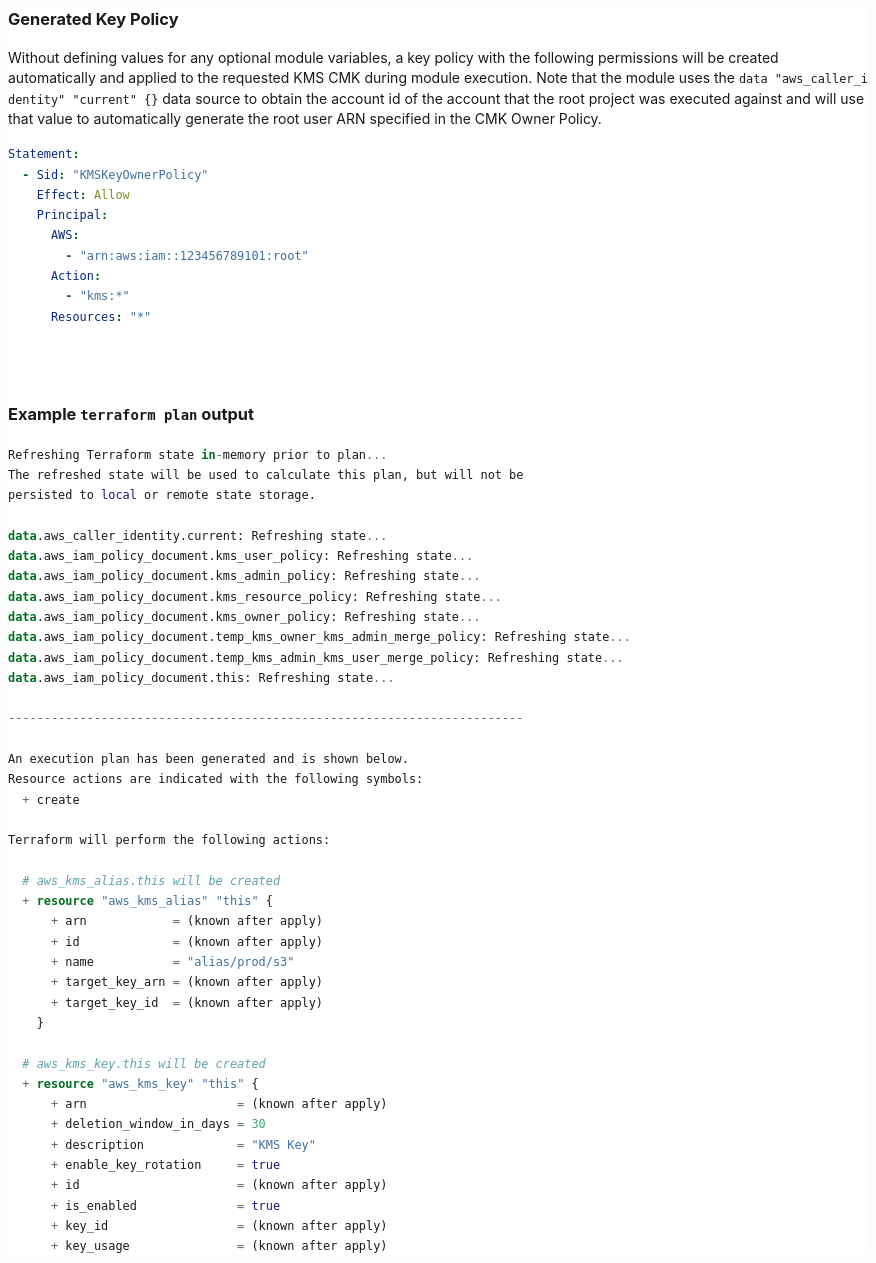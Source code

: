 ### Generated Key Policy

Without defining values for any optional module variables, a key policy with the following permissions will be created automatically and applied to the requested KMS CMK during module execution. Note that the module uses the `data "aws_caller_identity" "current" {}` data source to obtain the account id of the account that the root project was executed against and will use that value to automatically generate the root user ARN specified in the CMK Owner Policy.

```yaml
Statement:
  - Sid: "KMSKeyOwnerPolicy"
    Effect: Allow
    Principal:
      AWS:
        - "arn:aws:iam::123456789101:root"
      Action:
        - "kms:*"
      Resources: "*"
```

<br><br>

### Example `terraform plan` output

```terraform
Refreshing Terraform state in-memory prior to plan...
The refreshed state will be used to calculate this plan, but will not be
persisted to local or remote state storage.

data.aws_caller_identity.current: Refreshing state...
data.aws_iam_policy_document.kms_user_policy: Refreshing state...
data.aws_iam_policy_document.kms_admin_policy: Refreshing state...
data.aws_iam_policy_document.kms_resource_policy: Refreshing state...
data.aws_iam_policy_document.kms_owner_policy: Refreshing state...
data.aws_iam_policy_document.temp_kms_owner_kms_admin_merge_policy: Refreshing state...
data.aws_iam_policy_document.temp_kms_admin_kms_user_merge_policy: Refreshing state...
data.aws_iam_policy_document.this: Refreshing state...

------------------------------------------------------------------------

An execution plan has been generated and is shown below.
Resource actions are indicated with the following symbols:
  + create

Terraform will perform the following actions:

  # aws_kms_alias.this will be created
  + resource "aws_kms_alias" "this" {
      + arn            = (known after apply)
      + id             = (known after apply)
      + name           = "alias/prod/s3"
      + target_key_arn = (known after apply)
      + target_key_id  = (known after apply)
    }

  # aws_kms_key.this will be created
  + resource "aws_kms_key" "this" {
      + arn                     = (known after apply)
      + deletion_window_in_days = 30
      + description             = "KMS Key"
      + enable_key_rotation     = true
      + id                      = (known after apply)
      + is_enabled              = true
      + key_id                  = (known after apply)
      + key_usage               = (known after apply)
```